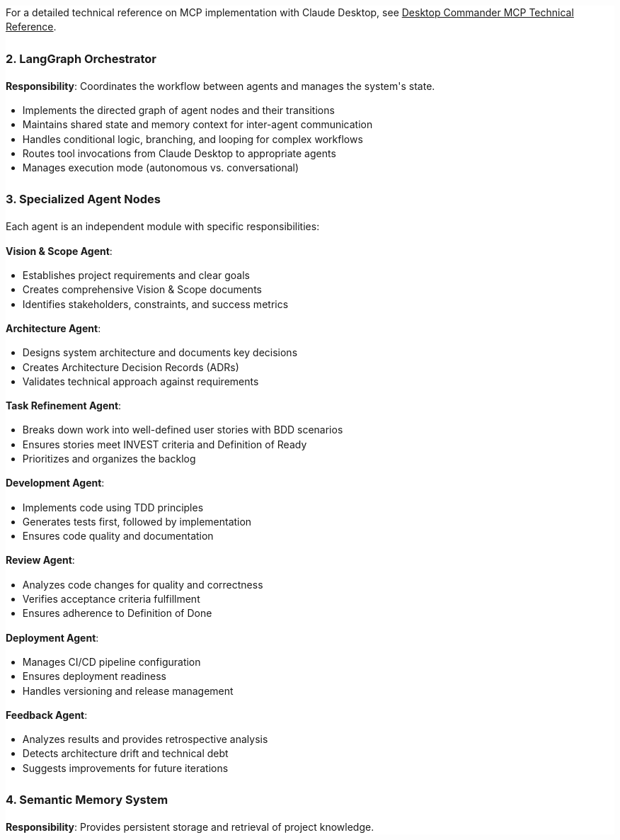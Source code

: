 For a detailed technical reference on MCP implementation with Claude Desktop, see [Desktop Commander MCP Technical Reference](./references/Desktop_Commander_MCP_Technical_Reference.md).

### 2. LangGraph Orchestrator

**Responsibility**: Coordinates the workflow between agents and manages the system's state.

- Implements the directed graph of agent nodes and their transitions
- Maintains shared state and memory context for inter-agent communication
- Handles conditional logic, branching, and looping for complex workflows
- Routes tool invocations from Claude Desktop to appropriate agents
- Manages execution mode (autonomous vs. conversational)

### 3. Specialized Agent Nodes

Each agent is an independent module with specific responsibilities:

**Vision & Scope Agent**:
- Establishes project requirements and clear goals
- Creates comprehensive Vision & Scope documents
- Identifies stakeholders, constraints, and success metrics

**Architecture Agent**:
- Designs system architecture and documents key decisions
- Creates Architecture Decision Records (ADRs)
- Validates technical approach against requirements

**Task Refinement Agent**:
- Breaks down work into well-defined user stories with BDD scenarios
- Ensures stories meet INVEST criteria and Definition of Ready
- Prioritizes and organizes the backlog

**Development Agent**:
- Implements code using TDD principles
- Generates tests first, followed by implementation
- Ensures code quality and documentation

**Review Agent**:
- Analyzes code changes for quality and correctness
- Verifies acceptance criteria fulfillment
- Ensures adherence to Definition of Done

**Deployment Agent**:
- Manages CI/CD pipeline configuration
- Ensures deployment readiness
- Handles versioning and release management

**Feedback Agent**:
- Analyzes results and provides retrospective analysis
- Detects architecture drift and technical debt
- Suggests improvements for future iterations

### 4. Semantic Memory System

**Responsibility**: Provides persistent storage and retrieval of project knowledge.

